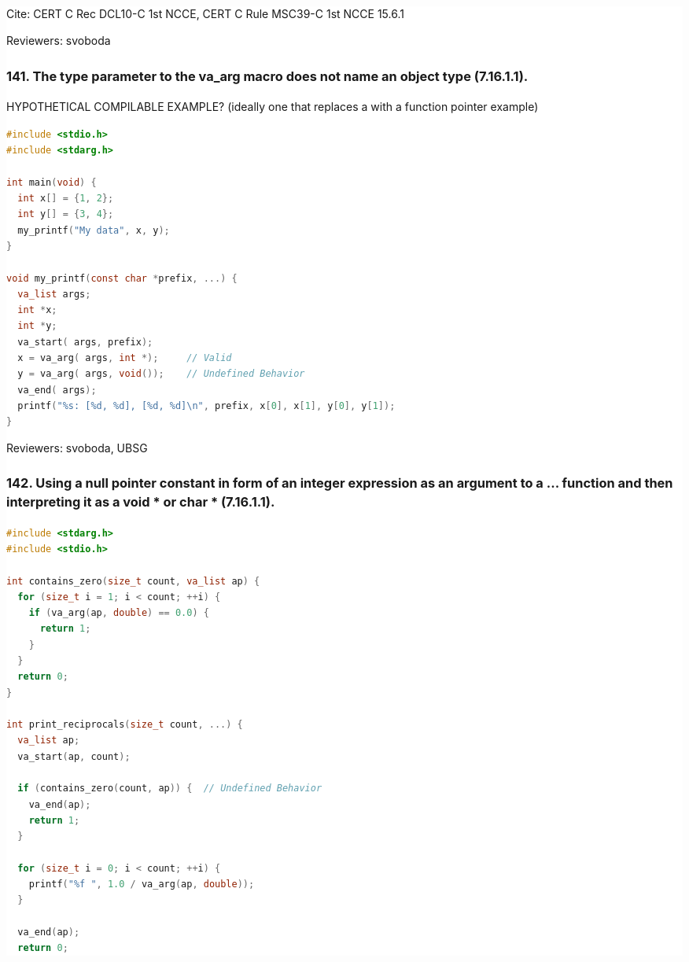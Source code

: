 Cite: CERT C Rec DCL10-C 1st NCCE, 
CERT C Rule MSC39-C 1st NCCE 15.6.1

Reviewers: svoboda

### 141\. The type parameter to the va\_arg macro does not name an object type (7.16.1.1).

HYPOTHETICAL COMPILABLE EXAMPLE? (ideally one that replaces a with a function pointer example)

``` c
#include <stdio.h>
#include <stdarg.h>

int main(void) {
  int x[] = {1, 2};
  int y[] = {3, 4};
  my_printf("My data", x, y);
}

void my_printf(const char *prefix, ...) {
  va_list args;
  int *x;
  int *y;
  va_start( args, prefix);
  x = va_arg( args, int *);     // Valid
  y = va_arg( args, void());    // Undefined Behavior
  va_end( args);
  printf("%s: [%d, %d], [%d, %d]\n", prefix, x[0], x[1], y[0], y[1]);
}
```

Reviewers: svoboda, UBSG

### 142\. Using a null pointer constant in form of an integer expression as an argument to a ... function and then interpreting it as a void \* or char \* (7.16.1.1).

``` c
#include <stdarg.h>
#include <stdio.h>

int contains_zero(size_t count, va_list ap) {
  for (size_t i = 1; i < count; ++i) {
    if (va_arg(ap, double) == 0.0) {
      return 1;
    }
  }
  return 0;
}

int print_reciprocals(size_t count, ...) {
  va_list ap;
  va_start(ap, count);

  if (contains_zero(count, ap)) {  // Undefined Behavior
    va_end(ap);
    return 1;
  }

  for (size_t i = 0; i < count; ++i) {
    printf("%f ", 1.0 / va_arg(ap, double));
  }

  va_end(ap);
  return 0;
```